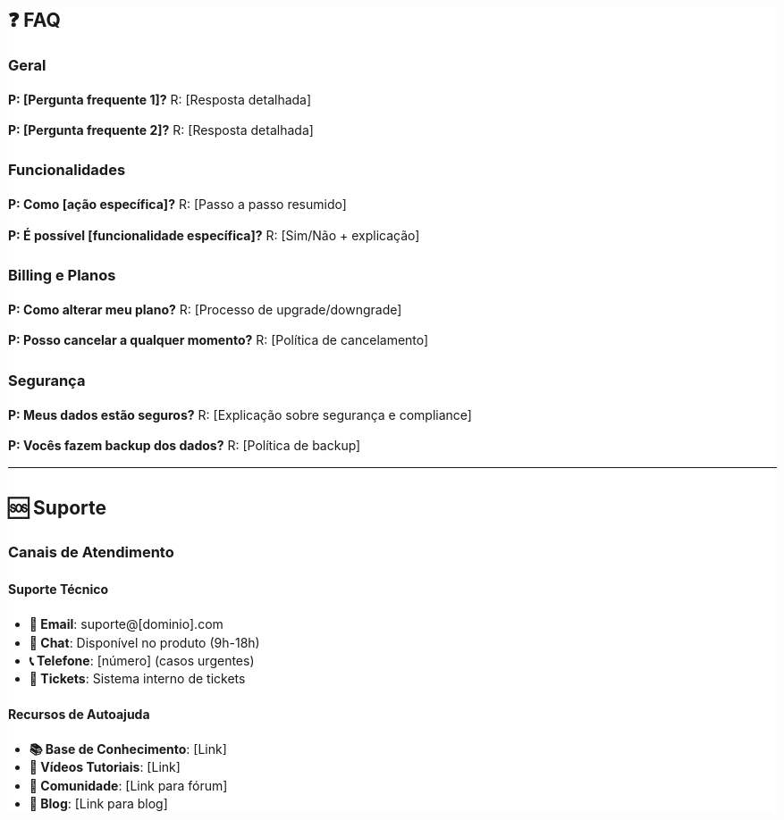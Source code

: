 ## ❓ FAQ

### Geral

**P: [Pergunta frequente 1]?**
R: [Resposta detalhada]

**P: [Pergunta frequente 2]?**
R: [Resposta detalhada]

### Funcionalidades

**P: Como [ação específica]?**
R: [Passo a passo resumido]

**P: É possível [funcionalidade específica]?**
R: [Sim/Não + explicação]

### Billing e Planos

**P: Como alterar meu plano?**
R: [Processo de upgrade/downgrade]

**P: Posso cancelar a qualquer momento?**
R: [Política de cancelamento]

### Segurança

**P: Meus dados estão seguros?**
R: [Explicação sobre segurança e compliance]

**P: Vocês fazem backup dos dados?**
R: [Política de backup]

---

## 🆘 Suporte

### Canais de Atendimento

#### Suporte Técnico
- **📧 Email**: suporte@[dominio].com
- **💬 Chat**: Disponível no produto (9h-18h)
- **📞 Telefone**: [número] (casos urgentes)
- **🎫 Tickets**: Sistema interno de tickets

#### Recursos de Autoajuda
- **📚 Base de Conhecimento**: [Link]
- **🎥 Vídeos Tutoriais**: [Link]
- **👥 Comunidade**: [Link para fórum]
- **📖 Blog**: [Link para blog]
